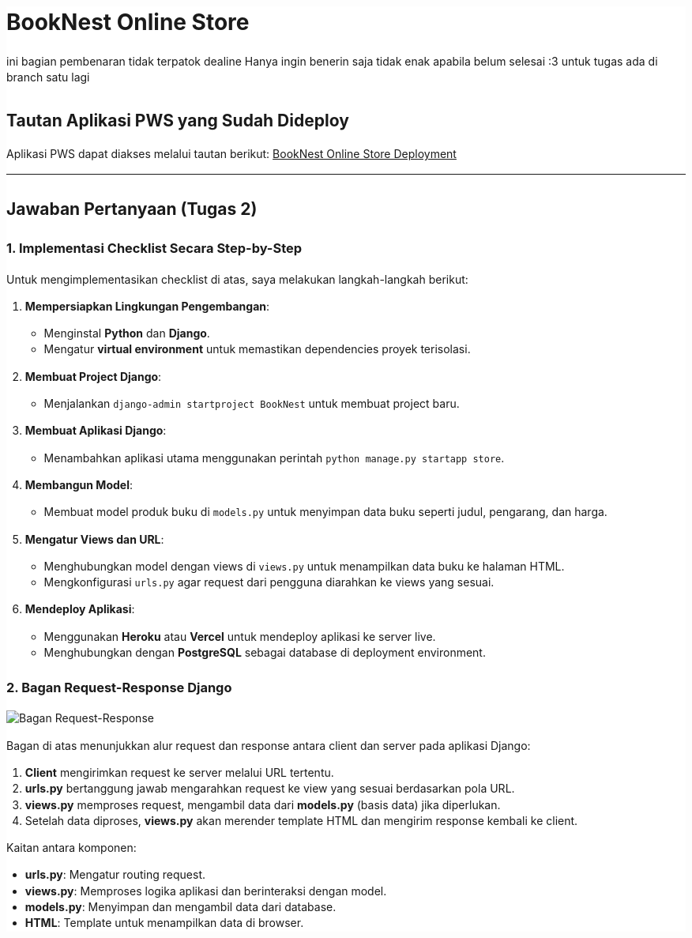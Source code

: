# BookNest Online Store 

ini bagian pembenaran tidak terpatok dealine
Hanya ingin benerin saja tidak enak apabila belum selesai :3
untuk tugas ada di branch satu lagi

## Tautan Aplikasi PWS yang Sudah Dideploy
Aplikasi PWS dapat diakses melalui tautan berikut:
[BookNest Online Store Deployment](https://laurentius-farel-booknestonlinestore2.pbp.cs.ui.ac.id)

---

## Jawaban Pertanyaan (Tugas 2)

### 1. Implementasi Checklist Secara Step-by-Step

Untuk mengimplementasikan checklist di atas, saya melakukan langkah-langkah berikut:

1. **Mempersiapkan Lingkungan Pengembangan**:
   - Menginstal **Python** dan **Django**.
   - Mengatur **virtual environment** untuk memastikan dependencies proyek terisolasi.
   
2. **Membuat Project Django**:
   - Menjalankan `django-admin startproject BookNest` untuk membuat project baru.
   
3. **Membuat Aplikasi Django**:
   - Menambahkan aplikasi utama menggunakan perintah `python manage.py startapp store`.

4. **Membangun Model**:
   - Membuat model produk buku di `models.py` untuk menyimpan data buku seperti judul, pengarang, dan harga.
   
5. **Mengatur Views dan URL**:
   - Menghubungkan model dengan views di `views.py` untuk menampilkan data buku ke halaman HTML.
   - Mengkonfigurasi `urls.py` agar request dari pengguna diarahkan ke views yang sesuai.

6. **Mendeploy Aplikasi**:
   - Menggunakan **Heroku** atau **Vercel** untuk mendeploy aplikasi ke server live.
   - Menghubungkan dengan **PostgreSQL** sebagai database di deployment environment.

### 2. Bagan Request-Response Django

![Bagan Request-Response](https://imgur.com/a/NiZgMHC)

Bagan di atas menunjukkan alur request dan response antara client dan server pada aplikasi Django:

1. **Client** mengirimkan request ke server melalui URL tertentu.
2. **urls.py** bertanggung jawab mengarahkan request ke view yang sesuai berdasarkan pola URL.
3. **views.py** memproses request, mengambil data dari **models.py** (basis data) jika diperlukan.
4. Setelah data diproses, **views.py** akan merender template HTML dan mengirim response kembali ke client.

Kaitan antara komponen:
- **urls.py**: Mengatur routing request.
- **views.py**: Memproses logika aplikasi dan berinteraksi dengan model.
- **models.py**: Menyimpan dan mengambil data dari database.
- **HTML**: Template untuk menampilkan data di browser.
